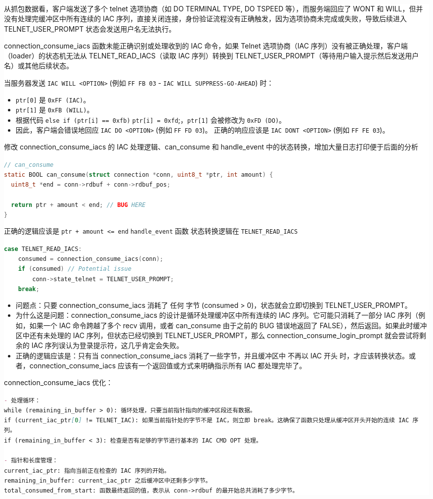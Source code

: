 从抓包数据看，客户端发送了多个 telnet 选项协商（如 DO TERMINAL TYPE, DO TSPEED 等），而服务端回应了 WONT 和 WILL，但并没有处理完缓冲区中所有连续的 IAC 序列，直接关闭连接，身份验证流程没有正确触发，因为选项协商未完成或失败，导致后续进入 TELNET_USER_PROMPT 状态会发送用户名无法执行。

connection_consume_iacs 函数未能正确识别或处理收到的 IAC 命令，如果 Telnet 选项协商（IAC 序列）没有被正确处理，客户端（loader）的状态机无法从 TELNET_READ_IACS（读取 IAC 序列）转换到 TELNET_USER_PROMPT（等待用户输入提示然后发送用户名）或其他后续状态。


当服务器发送 `IAC WILL <OPTION>` (例如 `FF FB 03` - `IAC WILL SUPPRESS-GO-AHEAD`) 时：

- `ptr[0]` 是 `0xFF (IAC)`。
- `ptr[1]` 是 `0xFB (WILL)`。
- 根据代码 `else if (ptr[i] == 0xfb)` `ptr[i] = 0xfd`;，`ptr[1]` 会被修改为 `0xFD (DO)`。
- 因此，客户端会错误地回应 `IAC DO <OPTION>` (例如 `FF FD 03`)。
正确的响应应该是 `IAC DONT <OPTION>` (例如 `FF FE 03`)。

修改 connection_consume_iacs 的 IAC 处理逻辑、can_consume 和 handle_event 中的状态转换，增加大量日志打印便于后面的分析

```c
// can_consume
static BOOL can_consume(struct connection *conn, uint8_t *ptr, int amount) {
  uint8_t *end = conn->rdbuf + conn->rdbuf_pos;

  return ptr + amount < end; // BUG HERE
}
```

正确的逻辑应该是 `ptr + amount <= end`
`handle_event` 函数 状态转换逻辑在 `TELNET_READ_IACS`

```c
case TELNET_READ_IACS:
    consumed = connection_consume_iacs(conn);
    if (consumed) // Potential issue
        conn->state_telnet = TELNET_USER_PROMPT;
    break;
```

- 问题点：只要 connection_consume_iacs 消耗了 任何 字节 (consumed > 0)，状态就会立即切换到 TELNET_USER_PROMPT。
- 为什么这是问题：connection_consume_iacs 的设计是循环处理缓冲区中所有连续的 IAC 序列。它可能只消耗了一部分 IAC 序列（例如，如果一个 IAC 命令跨越了多个 recv 调用，或者 can_consume 由于之前的 BUG 错误地返回了 FALSE），然后返回。如果此时缓冲区中还有未处理的 IAC 序列，但状态已经切换到 TELNET_USER_PROMPT，那么 connection_consume_login_prompt 就会尝试将剩余的 IAC 序列误认为登录提示符，这几乎肯定会失败。
- 正确的逻辑应该是：只有当 connection_consume_iacs 消耗了一些字节，并且缓冲区中 不再以 IAC 开头 时，才应该转换状态。或者，connection_consume_iacs 应该有一个返回值或方式来明确指示所有 IAC 都处理完毕了。

connection_consume_iacs 优化：

```md
- 处理循环：
while (remaining_in_buffer > 0): 循环处理，只要当前指针指向的缓冲区段还有数据。
if (current_iac_ptr[0] != TELNET_IAC): 如果当前指针处的字节不是 IAC，则立即 break。这确保了函数只处理从缓冲区开头开始的连续 IAC 序列。
if (remaining_in_buffer < 3): 检查是否有足够的字节进行基本的 IAC CMD OPT 处理。

- 指针和长度管理：
current_iac_ptr: 指向当前正在检查的 IAC 序列的开始。
remaining_in_buffer: current_iac_ptr 之后缓冲区中还剩多少字节。
total_consumed_from_start: 函数最终返回的值，表示从 conn->rdbuf 的最开始总共消耗了多少字节。
```
